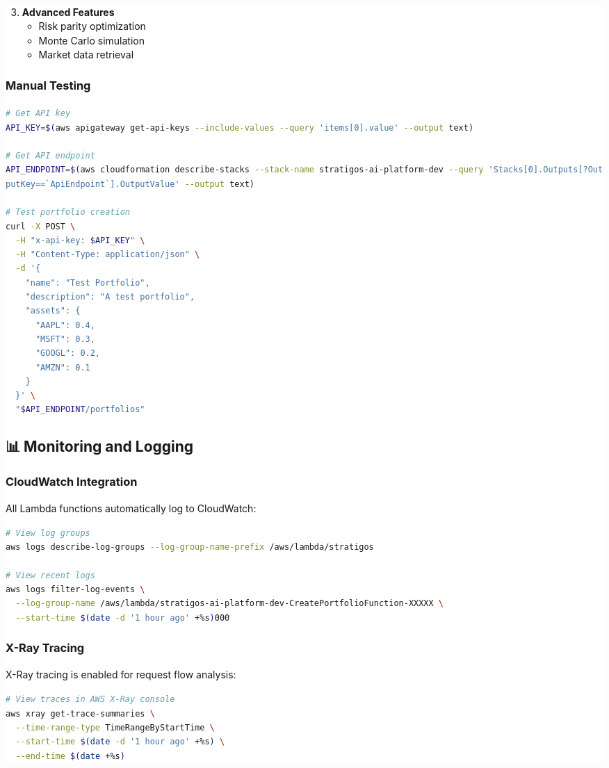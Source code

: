 3. **Advanced Features**
   - Risk parity optimization
   - Monte Carlo simulation
   - Market data retrieval

### Manual Testing

```bash
# Get API key
API_KEY=$(aws apigateway get-api-keys --include-values --query 'items[0].value' --output text)

# Get API endpoint
API_ENDPOINT=$(aws cloudformation describe-stacks --stack-name stratigos-ai-platform-dev --query 'Stacks[0].Outputs[?OutputKey==`ApiEndpoint`].OutputValue' --output text)

# Test portfolio creation
curl -X POST \
  -H "x-api-key: $API_KEY" \
  -H "Content-Type: application/json" \
  -d '{
    "name": "Test Portfolio",
    "description": "A test portfolio",
    "assets": {
      "AAPL": 0.4,
      "MSFT": 0.3,
      "GOOGL": 0.2,
      "AMZN": 0.1
    }
  }' \
  "$API_ENDPOINT/portfolios"
```

## 📊 Monitoring and Logging

### CloudWatch Integration

All Lambda functions automatically log to CloudWatch:

```bash
# View log groups
aws logs describe-log-groups --log-group-name-prefix /aws/lambda/stratigos

# View recent logs
aws logs filter-log-events \
  --log-group-name /aws/lambda/stratigos-ai-platform-dev-CreatePortfolioFunction-XXXXX \
  --start-time $(date -d '1 hour ago' +%s)000
```

### X-Ray Tracing

X-Ray tracing is enabled for request flow analysis:

```bash
# View traces in AWS X-Ray console
aws xray get-trace-summaries \
  --time-range-type TimeRangeByStartTime \
  --start-time $(date -d '1 hour ago' +%s) \
  --end-time $(date +%s)
```
